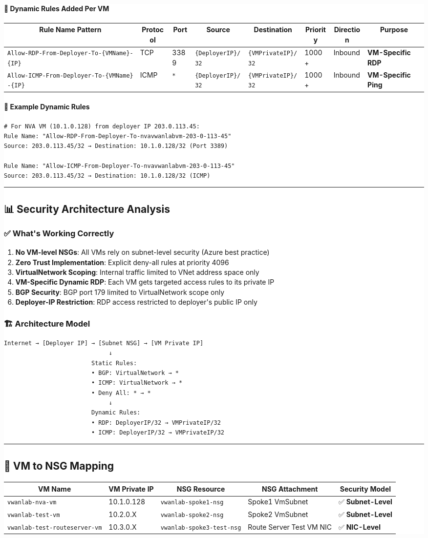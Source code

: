 #### **🔧 Dynamic Rules Added Per VM**
| Rule Name Pattern | Protocol | Port | Source | Destination | Priority | Direction | Purpose |
|-----------|----------|------|--------|-------------|----------|-----------|---------|
| `Allow-RDP-From-Deployer-To-{VMName}-{IP}` | TCP | 3389 | `{DeployerIP}/32` | `{VMPrivateIP}/32` | 1000+ | Inbound | **VM-Specific RDP** |
| `Allow-ICMP-From-Deployer-To-{VMName}-{IP}` | ICMP | `*` | `{DeployerIP}/32` | `{VMPrivateIP}/32` | 1000+ | Inbound | **VM-Specific Ping** |

#### **🔧 Example Dynamic Rules**
```
# For NVA VM (10.1.0.128) from deployer IP 203.0.113.45:
Rule Name: "Allow-RDP-From-Deployer-To-nvavwanlabvm-203-0-113-45"
Source: 203.0.113.45/32 → Destination: 10.1.0.128/32 (Port 3389)

Rule Name: "Allow-ICMP-From-Deployer-To-nvavwanlabvm-203-0-113-45"  
Source: 203.0.113.45/32 → Destination: 10.1.0.128/32 (ICMP)
```

---

## 📊 **Security Architecture Analysis**

### **✅ What's Working Correctly**
1. **No VM-level NSGs**: All VMs rely on subnet-level security (Azure best practice)
2. **Zero Trust Implementation**: Explicit deny-all rules at priority 4096
3. **VirtualNetwork Scoping**: Internal traffic limited to VNet address space only
4. **VM-Specific Dynamic RDP**: Each VM gets targeted access rules to its private IP
5. **BGP Security**: BGP port 179 limited to VirtualNetwork scope only
6. **Deployer-IP Restriction**: RDP access restricted to deployer's public IP only

### **🏗️ Architecture Model**
```
Internet → [Deployer IP] → [Subnet NSG] → [VM Private IP]
                              ↓
                         Static Rules:
                         • BGP: VirtualNetwork → *
                         • ICMP: VirtualNetwork → *  
                         • Deny All: * → *
                              ↓
                         Dynamic Rules:
                         • RDP: DeployerIP/32 → VMPrivateIP/32
                         • ICMP: DeployerIP/32 → VMPrivateIP/32
```

---

## 🎯 **VM to NSG Mapping**

| VM Name | VM Private IP | NSG Resource | NSG Attachment | Security Model |
|---------|---------------|--------------|----------------|----------------|
| `vwanlab-nva-vm` | 10.1.0.128 | `vwanlab-spoke1-nsg` | Spoke1 VmSubnet | ✅ **Subnet-Level** |
| `vwanlab-test-vm` | 10.2.0.X | `vwanlab-spoke2-nsg` | Spoke2 VmSubnet | ✅ **Subnet-Level** |  
| `vwanlab-test-routeserver-vm` | 10.3.0.X | `vwanlab-spoke3-test-nsg` | Route Server Test VM NIC | ✅ **NIC-Level** |
